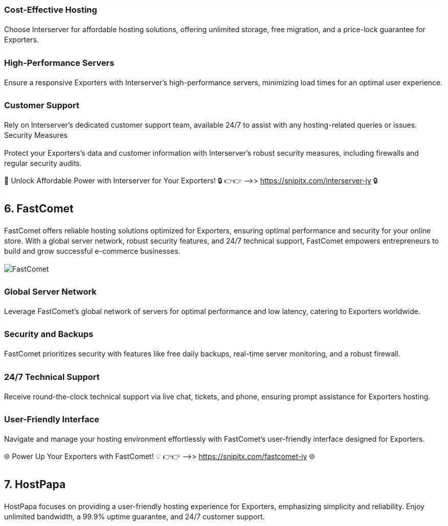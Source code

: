 ### Cost-Effective Hosting
Choose Interserver for affordable hosting solutions, offering unlimited storage, free migration, and a price-lock guarantee for Exporters.

### High-Performance Servers
Ensure a responsive Exporters with Interserver’s high-performance servers, minimizing load times for an optimal user experience.

### Customer Support
Rely on Interserver’s dedicated customer support team, available 24/7 to assist with any hosting-related queries or issues.
Security Measures

Protect your Exporters’s data and customer information with Interserver’s robust security measures, including firewalls and regular security audits.

💸 Unlock Affordable Power with Interserver for Your Exporters! 🔒
👉👉 -->> https://snipitx.com/interserver-jy 🔒

## 6. FastComet

FastComet offers reliable hosting solutions optimized for Exporters, ensuring optimal performance and security for your online store. With a global server network, robust security features, and 24/7 technical support, FastComet empowers entrepreneurs to build and grow successful e-commerce businesses.

![FastComet](https://i.imgur.com/7qgXuWp.png "FastComet Hosting")

### Global Server Network
Leverage FastComet’s global network of servers for optimal performance and low latency, catering to Exporters worldwide.

### Security and Backups
FastComet prioritizes security with features like free daily backups, real-time server monitoring, and a robust firewall.

### 24/7 Technical Support
Receive round-the-clock technical support via live chat, tickets, and phone, ensuring prompt assistance for Exporters hosting.

### User-Friendly Interface
Navigate and manage your hosting environment effortlessly with FastComet’s user-friendly interface designed for Exporters.

🌐 Power Up Your Exporters with FastComet! 💡
👉👉 -->> https://snipitx.com/fastcomet-jy 🌐

## 7. HostPapa

HostPapa focuses on providing a user-friendly hosting experience for Exporters, emphasizing simplicity and reliability. Enjoy unlimited bandwidth, a 99.9% uptime guarantee, and 24/7 customer support.
